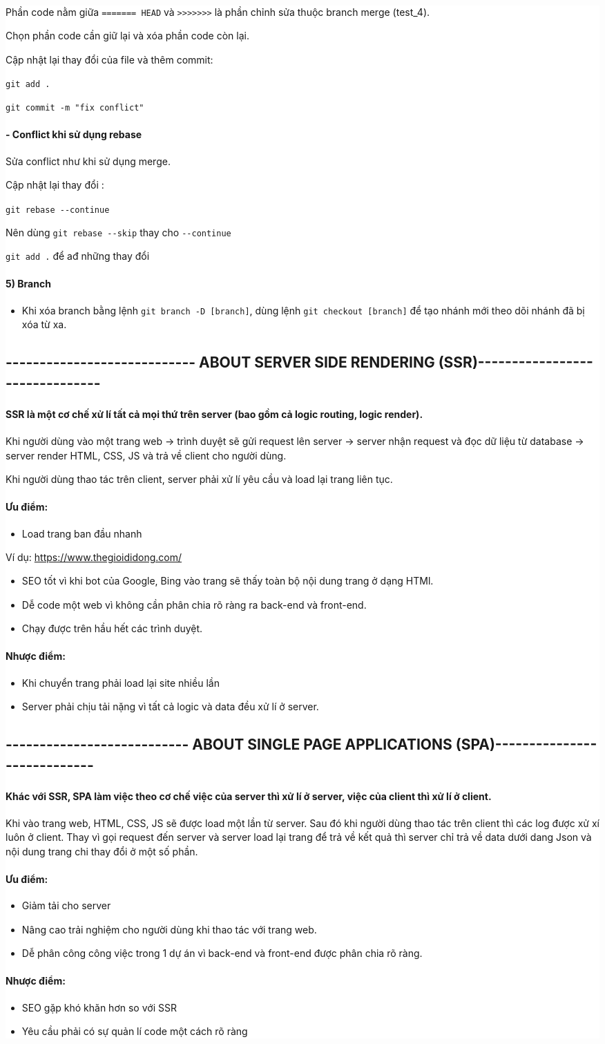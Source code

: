   Phần code nằm giữa `======= HEAD` và `>>>>>>>` là phần chỉnh sửa thuộc branch merge (test_4).
  
  Chọn phần code cần giữ lại và xóa phần code còn lại.
  
  Cập nhật lại thay đổi của file và thêm commit:
  
  `git add .`
  
  `git commit -m "fix conflict"`
  
  #### - Conflict khi sử dụng rebase
Sửa conflict như khi sử dụng merge.

Cập nhật lại thay đổi :

`git rebase --continue`

Nên dùng `git rebase --skip` thay cho `--continue` 

`git add .` để ađ những thay đổi
 #### 5) Branch
 - Khi xóa branch bằng lệnh `git branch -D [branch]`, dùng lệnh `git checkout [branch]` để tạo nhánh mới theo dõi nhánh đã bị xóa từ xa.
 
 ## ---------------------------- ABOUT SERVER SIDE RENDERING (SSR)-------------------------------
#### SSR là một cơ chế xử lí tất cả mọi thứ trên server (bao gồm cả logic routing, logic render).
Khi người dùng vào một trang web -> trình duyệt sẽ gửi request lên server -> server nhận request và đọc dữ liệu từ database -> server render HTML, CSS, JS và trả về client cho người dùng.

Khi người dùng thao tác trên client, server phải xử lí yêu cầu và load lại trang liên tục.
#### Ưu điểm:
- Load trang ban đầu nhanh

Ví dụ: https://www.thegioididong.com/

- SEO tốt vì khi bot của Google, Bing vào trang sẽ thấy toàn bộ nội dung trang ở dạng HTMl.

- Dễ code một web vì không cần phân chia rõ ràng ra back-end và front-end.

- Chạy được trên hầu hết các trình duyệt.

#### Nhược điểm:
- Khi chuyển trang phải load lại site nhiều lần

- Server phải chịu tải nặng vì tất cả logic và data đều xử lí ở server.

## --------------------------- ABOUT SINGLE PAGE APPLICATIONS (SPA)----------------------------
#### Khác với SSR, SPA làm việc theo cơ chế việc của server thì xử lí ở server, việc của client thì xử lí ở client.

Khi vào trang web, HTML, CSS, JS sẽ được load một lần từ server. Sau đó khi người dùng thao tác trên client thì các log được xử xí luôn ở client. Thay vì gọi request đến server và server load lại trang để trả về kết quả thì server chỉ trả về data dưới dang Json và nội dung trang chi thay đổi ở một số phần.

#### Ưu điểm:
- Giảm tải cho server

- Nâng cao trải nghiệm cho người dùng khi thao tác với trang web.

- Dễ phân công công việc trong 1 dự án vì back-end và front-end được phân chia rõ ràng.

#### Nhược điểm: 
- SEO gặp khó khăn hơn so với SSR

- Yêu cầu phải có sự quản lí code một cách rõ ràng
